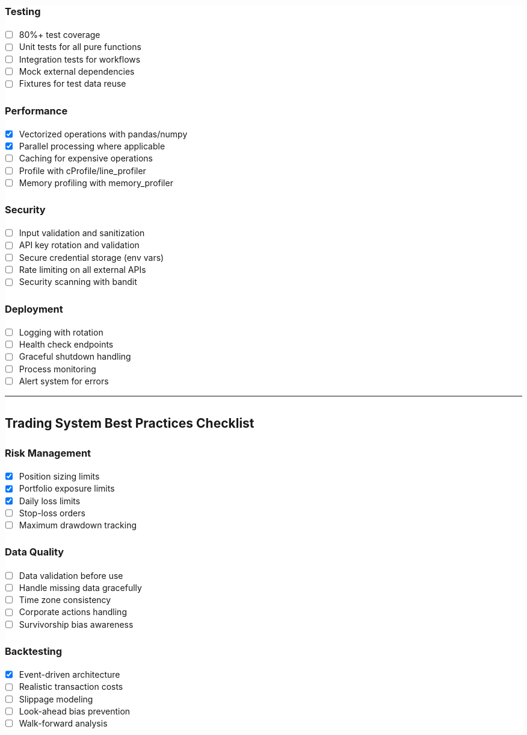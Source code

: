 ### Testing
- [ ] 80%+ test coverage
- [ ] Unit tests for all pure functions
- [ ] Integration tests for workflows
- [ ] Mock external dependencies
- [ ] Fixtures for test data reuse

### Performance
- [x] Vectorized operations with pandas/numpy
- [x] Parallel processing where applicable
- [ ] Caching for expensive operations
- [ ] Profile with cProfile/line_profiler
- [ ] Memory profiling with memory_profiler

### Security
- [ ] Input validation and sanitization
- [ ] API key rotation and validation
- [ ] Secure credential storage (env vars)
- [ ] Rate limiting on all external APIs
- [ ] Security scanning with bandit

### Deployment
- [ ] Logging with rotation
- [ ] Health check endpoints
- [ ] Graceful shutdown handling
- [ ] Process monitoring
- [ ] Alert system for errors

---

## Trading System Best Practices Checklist

### Risk Management
- [x] Position sizing limits
- [x] Portfolio exposure limits
- [x] Daily loss limits
- [ ] Stop-loss orders
- [ ] Maximum drawdown tracking

### Data Quality
- [ ] Data validation before use
- [ ] Handle missing data gracefully
- [ ] Time zone consistency
- [ ] Corporate actions handling
- [ ] Survivorship bias awareness

### Backtesting
- [x] Event-driven architecture
- [ ] Realistic transaction costs
- [ ] Slippage modeling
- [ ] Look-ahead bias prevention
- [ ] Walk-forward analysis

